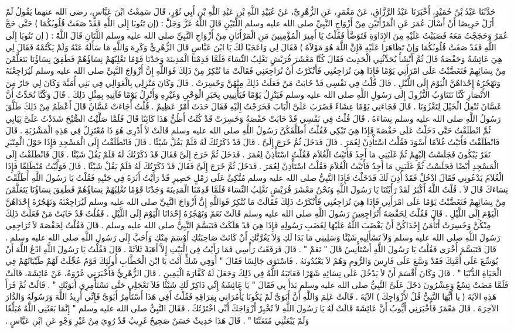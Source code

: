 حَدَّثَنَا عَبْدُ بْنُ حُمَيْدٍ، أَخْبَرَنَا عَبْدُ الرَّزَّاقِ، عَنْ مَعْمَرٍ، عَنِ الزُّهْرِيِّ، عَنْ عُبَيْدِ اللَّهِ بْنِ عَبْدِ اللَّهِ بْنِ أَبِي ثَوْرٍ، قَالَ سَمِعْتُ ابْنَ عَبَّاسٍ، رضى الله عنهما يَقُولُ لَمْ أَزَلْ حَرِيصًا أَنْ أَسْأَلَ عُمَرَ عَنِ الْمَرْأَتَيْنِ مِنْ أَزْوَاجِ النَّبِيِّ صلى الله عليه وسلم اللَّتَيْنِ قَالَ اللَّهُ عَزَّ وَجَلَّْ ‏:‏ ‏(‏إن تَتُوبَا إِلَى اللَّهِ فَقَدْ صَغَتْ قُلُوبُكُمَا ‏)‏ حَتَّى حَجَّ عُمَرُ وَحَجَجْتُ مَعَهُ فَصَبَبْتُ عَلَيْهِ مِنَ الإِدَاوَةِ فَتَوَضَّأَ فَقُلْتُ يَا أَمِيرَ الْمُؤْمِنِينَ مَنِ الْمَرْأَتَانِ مِنْ أَزْوَاجِ النَّبِيِّ صلى الله عليه وسلم اللَّتَانِ قَالَ اللَّهُْ : ( إن تَتُوبَا إِلَى اللَّهِ فَقَدْ صَغَتْ قُلُوبُكُمَا وَإِنْ تَظَاهَرَا عَلَيْهِ فَإِنَّ اللَّهَ هُوَ مَوْلاَهُ ‏)‏ فَقَالَ لِي وَاعَجَبًا لَكَ يَا ابْنَ عَبَّاسٍ قَالَ الزُّهْرِيُّ وَكَرِهَ وَاللَّهِ مَا سَأَلَهُ عَنْهُ وَلَمْ يَكْتُمْهُ فَقَالَ لِي هِيَ عَائِشَةُ وَحَفْصَةُ قَالَ ثُمَّ أَنْشَأَ يُحَدِّثُنِي الْحَدِيثَ فَقَالَ كُنَّا مَعْشَرَ قُرَيْشٍ نَغْلِبُ النِّسَاءَ فَلَمَّا قَدِمْنَا الْمَدِينَةَ وَجَدْنَا قَوْمًا تَغْلِبُهُمْ نِسَاؤُهُمْ فَطَفِقَ نِسَاؤُنَا يَتَعَلَّمْنَ مِنْ نِسَائِهِمْ فَتَغَضَّبْتُ عَلَى امْرَأَتِي يَوْمًا فَإِذَا هِيَ تُرَاجِعُنِي فَأَنْكَرْتُ أَنْ تُرَاجِعَنِي فَقَالَتْ مَا تُنْكِرُ مِنْ ذَلِكَ فَوَاللَّهِ إِنَّ أَزْوَاجَ النَّبِيِّ صلى الله عليه وسلم لَيُرَاجِعْنَهُ وَتَهْجُرُهُ إِحْدَاهُنَّ الْيَوْمَ إِلَى اللَّيْلِ ‏.‏ قَالَ قُلْتُ فِي نَفْسِي قَدْ خَابَتْ مَنْ فَعَلَتْ ذَلِكَ مِنْهُنَّ وَخَسِرَتْ ‏.‏ قَالَ وَكَانَ مَنْزِلِي بِالْعَوَالِي فِي بَنِي أُمَيَّةَ وَكَانَ لِي جَارٌ مِنَ الأَنْصَارِ كُنَّا نَتَنَاوَبُ النُّزُولَ إِلَى رَسُولِ اللَّهِ صلى الله عليه وسلم فَيَنْزِلُ يَوْمًا فَيَأْتِينِي بِخَبَرِ الْوَحْىِ وَغَيْرِهِ وَأَنْزِلُ يَوْمًا فَآتِيهِ بِمِثْلِ ذَلِكَ ‏.‏ قَالَ وَكُنَّا نُحَدِّثُ أَنَّ غَسَّانَ تُنْعِلُ الْخَيْلَ لِتَغْزُوَنَا ‏.‏ قَالَ فَجَاءَنِي يَوْمًا عِشَاءً فَضَرَبَ عَلَىَّ الْبَابَ فَخَرَجْتُ إِلَيْهِ فَقَالَ حَدَثَ أَمْرٌ عَظِيمٌ ‏.‏ قُلْتُ أَجَاءَتْ غَسَّانُ قَالَ أَعْظَمُ مِنْ ذَلِكَ طَلَّقَ رَسُولُ اللَّهِ صلى الله عليه وسلم نِسَاءَهُ ‏.‏ قَالَ قُلْتُ فِي نَفْسِي قَدْ خَابَتْ حَفْصَةُ وَخَسِرَتْ قَدْ كُنْتُ أَظُنُّ هَذَا كَائِنًا قَالَ فَلَمَّا صَلَّيْتُ الصُّبْحَ شَدَدْتُ عَلَىَّ ثِيَابِي ثُمَّ انْطَلَقْتُ حَتَّى دَخَلْتُ عَلَى حَفْصَةَ فَإِذَا هِيَ تَبْكِي فَقُلْتُ أَطَلَّقَكُنَّ رَسُولُ اللَّهِ صلى الله عليه وسلم قَالَتْ لاَ أَدْرِي هُوَ ذَا مُعْتَزِلٌ فِي هَذِهِ الْمَشْرُبَةِ ‏.‏ قَالَ فَانْطَلَقْتُ فَأَتَيْتُ غُلاَمًا أَسْوَدَ فَقُلْتُ اسْتَأْذِنْ لِعُمَرَ ‏.‏ قَالَ فَدَخَلَ ثُمَّ خَرَجَ إِلَىَّ ‏.‏ قَالَ قَدْ ذَكَرْتُكَ لَهُ فَلَمْ يَقُلْ شَيْئًا ‏.‏ قَالَ فَانْطَلَقْتُ إِلَى الْمَسْجِدِ فَإِذَا حَوْلَ الْمِنْبَرِ نَفَرٌ يَبْكُونَ فَجَلَسْتُ إِلَيْهِمْ ثُمَّ غَلَبَنِي مَا أَجِدُ فَأَتَيْتُ الْغُلاَمَ فَقُلْتُ اسْتَأْذِنْ لِعُمَرَ ‏.‏ فَدَخَلَ ثُمَّ خَرَجَ إِلَىَّ فَقَالَ قَدْ ذَكَرْتُكَ لَهُ فَلَمْ يَقُلْ شَيْئًا ‏.‏ قَالَ فَانْطَلَقْتُ إِلَى الْمَسْجِدِ أَيْضًا فَجَلَسْتُ ثُمَّ غَلَبَنِي مَا أَجِدُ فَأَتَيْتُ الْغُلاَمَ فَقُلْتُ اسْتَأْذِنْ لِعُمَرَ ‏.‏ فَدَخَلَ ثُمَّ خَرَجَ إِلَىَّ فَقَالَ قَدْ ذَكَرْتُكَ لَهُ فَلَمْ يَقُلْ شَيْئًا ‏.‏ قَالَ فَوَلَّيْتُ مُنْطَلِقًا فَإِذَا الْغُلاَمُ يَدْعُونِي فَقَالَ ادْخُلْ فَقَدْ أُذِنَ لَكَ فَدَخَلْتُ فَإِذَا النَّبِيُّ صلى الله عليه وسلم مُتَّكِئٌ عَلَى رَمْلٍ حَصِيرٍ قَدْ رَأَيْتُ أَثَرَهُ فِي جَنْبِهِ فَقُلْتُ يَا رَسُولَ اللَّهِ أَطَلَّقْتَ نِسَاءَكَ قَالَ لاَ ‏.‏ قُلْتُ اللَّهُ أَكْبَرُ لَقَدْ رَأَيْتُنَا يَا رَسُولَ اللَّهِ وَنَحْنُ مَعْشَرَ قُرَيْشٍ نَغْلِبُ النِّسَاءَ فَلَمَّا قَدِمْنَا الْمَدِينَةَ وَجَدْنَا قَوْمًا تَغْلِبُهُمْ نِسَاؤُهُمْ فَطَفِقَ نِسَاؤُنَا يَتَعَلَّمْنَ مِنْ نِسَائِهِمْ فَتَغَضَّبْتُ يَوْمًا عَلَى امْرَأَتِي فَإِذَا هِيَ تُرَاجِعُنِي فَأَنْكَرْتُ ذَلِكَ فَقَالَتْ مَا تُنْكِرُ فَوَاللَّهِ إِنَّ أَزْوَاجَ النَّبِيِّ صلى الله عليه وسلم لَيُرَاجِعْنَهُ وَتَهْجُرُهُ إِحْدَاهُنَّ الْيَوْمَ إِلَى اللَّيْلِ ‏.‏ قَالَ فَقُلْتُ لِحَفْصَةَ أَتُرَاجِعِينَ رَسُولَ اللَّهِ صلى الله عليه وسلم قَالَتْ نَعَمْ وَتَهْجُرُهُ إِحْدَانَا الْيَوْمَ إِلَى اللَّيْلِ ‏.‏ فَقُلْتُ قَدْ خَابَتْ مَنْ فَعَلَتْ ذَلِكَ مِنْكُنَّ وَخَسِرَتْ أَتَأْمَنُ إِحْدَاكُنَّ أَنْ يَغْضَبَ اللَّهُ عَلَيْهَا لِغَضَبِ رَسُولِهِ فَإِذَا هِيَ قَدْ هَلَكَتْ فَتَبَسَّمَ النَّبِيُّ صلى الله عليه وسلم ‏.‏ قَالَ فَقُلْتُ لِحَفْصَةَ لاَ تُرَاجِعِي رَسُولَ اللَّهِ صلى الله عليه وسلم وَلاَ تَسْأَلِيهِ شَيْئًا وَسَلِينِي مَا بَدَا لَكِ وَلاَ يَغُرَّنَّكِ أَنْ كَانَتْ صَاحِبَتُكِ أَوْسَمَ مِنْكِ وَأَحَبَّ إِلَى رَسُولِ اللَّهِ صلى الله عليه وسلم ‏.‏ قَالَ فَتَبَسَّمَ أُخْرَى فَقُلْتُ يَا رَسُولَ اللَّهِ أَسْتَأْنِسُ قَالَ ‏"‏ نَعَمْ ‏"‏ ‏.‏ قَالَ فَرَفَعْتُ رَأْسِي فَمَا رَأَيْتُ فِي الْبَيْتِ إِلاَّ أَهَبَةً ثَلاَثَةً ‏.‏ قَالَ فَقُلْتُ يَا رَسُولَ اللَّهِ ادْعُ اللَّهَ أَنْ يُوَسِّعَ عَلَى أُمَّتِكَ فَقَدْ وَسَّعَ عَلَى فَارِسَ وَالرُّومِ وَهُمْ لاَ يَعْبُدُونَهُ ‏.‏ فَاسْتَوَى جَالِسًا فَقَالَ ‏"‏ أَوَفِي شَكٍّ أَنْتَ يَا ابْنَ الْخَطَّابِ أُولَئِكَ قَوْمٌ عُجِّلَتْ لَهُمْ طَيِّبَاتُهُمْ فِي الْحَيَاةِ الدُّنْيَا ‏"‏ ‏.‏ قَالَ وَكَانَ أَقْسَمَ أَنْ لاَ يَدْخُلَ عَلَى نِسَائِهِ شَهْرًا فَعَاتَبَهُ اللَّهُ فِي ذَلِكَ وَجَعَلَ لَهُ كَفَّارَةَ الْيَمِينِ ‏.‏ قَالَ الزُّهْرِيُّ فَأَخْبَرَنِي عُرْوَةُ، عَنْ عَائِشَةَ، قَالَتْ فَلَمَّا مَضَتْ تِسْعٌ وَعِشْرُونَ دَخَلَ عَلَىَّ النَّبِيُّ صلى الله عليه وسلم بَدَأَ بِي فَقَالَ ‏"‏ يَا عَائِشَةُ إِنِّي ذَاكِرٌ لَكِ شَيْئًا فَلاَ تَعْجَلِي حَتَّى تَسْتَأْمِرِي أَبَوَيْكِ ‏"‏ ‏.‏ قَالَتْ ثُمَّ قَرَأَ هَذِهِ الآيَةَ ‏(‏ يا أَيُّهَا النَّبِيُّ قُلْ لأَزْوَاجِكَ ‏)‏ الآيَةَ ‏.‏ قَالَتْ عَلِمَ وَاللَّهِ أَنَّ أَبَوَىَّ لَمْ يَكُونَا يَأْمُرَانِي بِفِرَاقِهِ فَقُلْتُ أَفِي هَذَا أَسْتَأْمِرُ أَبَوَىَّ فَإِنِّي أُرِيدُ اللَّهَ وَرَسُولَهُ وَالدَّارَ الآخِرَةَ ‏.‏ قَالَ مَعْمَرٌ فَأَخْبَرَنِي أَيُّوبُ أَنَّ عَائِشَةَ قَالَتْ لَهُ يَا رَسُولَ اللَّهِ لاَ تُخْبِرْ أَزْوَاجَكَ أَنِّي اخْتَرْتُكَ ‏.‏ فَقَالَ النَّبِيُّ صلى الله عليه وسلم ‏"‏ إِنَّمَا بَعَثَنِي اللَّهُ مُبَلِّغًا وَلَمْ يَبْعَثْنِي مُتَعَنِّتًا ‏"‏ ‏.‏ قَالَ هَذَا حَدِيثٌ حَسَنٌ صَحِيحٌ غَرِيبٌ قَدْ رُوِيَ مِنْ غَيْرِ وَجْهٍ عَنِ ابْنِ عَبَّاسٍ ‏.‏
</div>